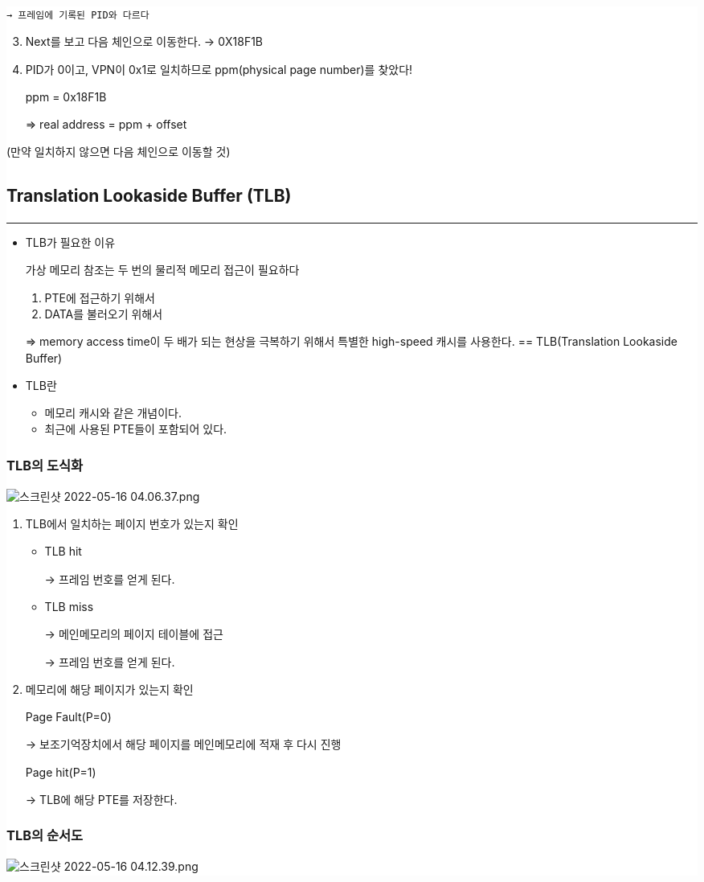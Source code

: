     → 프레임에 기록된 PID와 다르다
    
3. Next를 보고 다음 체인으로 이동한다. → 0X18F1B
4. PID가 0이고, VPN이 0x1로 일치하므로 ppm(physical page number)를 찾았다!
    
    ppm = 0x18F1B
    
    ⇒ real address = ppm + offset
    

(만약 일치하지 않으면 다음 체인으로 이동할 것)

## Translation Lookaside Buffer (TLB)

---

- TLB가 필요한 이유
    
    가상 메모리 참조는 두 번의 물리적 메모리 접근이 필요하다
    
    1. PTE에 접근하기 위해서
    2. DATA를 불러오기 위해서
    
    ⇒ memory access time이 두 배가 되는 현상을 극복하기 위해서 특별한 high-speed 캐시를 사용한다. 
    == TLB(Translation Lookaside Buffer)
    

- TLB란
    - 메모리 캐시와 같은 개념이다.
    - 최근에 사용된 PTE들이 포함되어 있다.

### TLB의 도식화

![스크린샷 2022-05-16 04.06.37.png](VM-%20Hardware%2096cf55f0bca541e7987df7c6425bdbd6/%E1%84%89%E1%85%B3%E1%84%8F%E1%85%B3%E1%84%85%E1%85%B5%E1%86%AB%E1%84%89%E1%85%A3%E1%86%BA_2022-05-16_04.06.37.png)

1. TLB에서 일치하는 페이지 번호가 있는지 확인
    - TLB hit
        
        → 프레임 번호를 얻게 된다.
        
    - TLB miss
        
        → 메인메모리의 페이지 테이블에 접근
        
        → 프레임 번호를 얻게 된다.
        
2. 메모리에 해당 페이지가 있는지 확인
    
    Page Fault(P=0)
    
    → 보조기억장치에서 해당 페이지를 메인메모리에 적재 후 다시 진행
    
    Page hit(P=1)
    
    → TLB에 해당 PTE를 저장한다.
    

### TLB의 순서도

![스크린샷 2022-05-16 04.12.39.png](VM-%20Hardware%2096cf55f0bca541e7987df7c6425bdbd6/%E1%84%89%E1%85%B3%E1%84%8F%E1%85%B3%E1%84%85%E1%85%B5%E1%86%AB%E1%84%89%E1%85%A3%E1%86%BA_2022-05-16_04.12.39.png)

